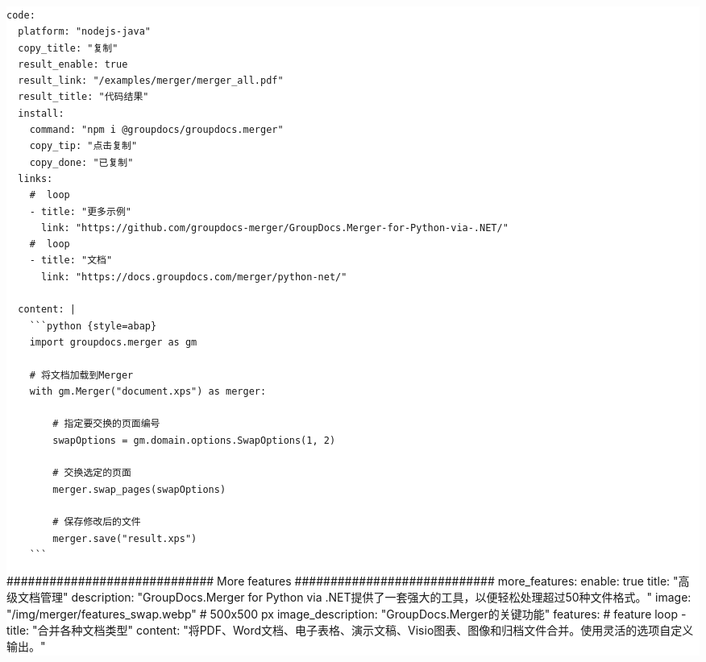     code:
      platform: "nodejs-java"
      copy_title: "复制"
      result_enable: true
      result_link: "/examples/merger/merger_all.pdf"
      result_title: "代码结果"
      install:
        command: "npm i @groupdocs/groupdocs.merger"
        copy_tip: "点击复制"
        copy_done: "已复制"
      links:
        #  loop
        - title: "更多示例"
          link: "https://github.com/groupdocs-merger/GroupDocs.Merger-for-Python-via-.NET/"
        #  loop
        - title: "文档"
          link: "https://docs.groupdocs.com/merger/python-net/"
          
      content: |
        ```python {style=abap}
        import groupdocs.merger as gm

        # 将文档加载到Merger
        with gm.Merger("document.xps") as merger:
            
            # 指定要交换的页面编号
            swapOptions = gm.domain.options.SwapOptions(1, 2)

            # 交换选定的页面
            merger.swap_pages(swapOptions)

            # 保存修改后的文件
            merger.save("result.xps")
        ```            

############################# More features ############################
more_features:
  enable: true
  title: "高级文档管理"
  description: "GroupDocs.Merger for Python via .NET提供了一套强大的工具，以便轻松处理超过50种文件格式。"
  image: "/img/merger/features_swap.webp" # 500x500 px
  image_description: "GroupDocs.Merger的关键功能"
  features:
    # feature loop
    - title: "合并各种文档类型"
      content: "将PDF、Word文档、电子表格、演示文稿、Visio图表、图像和归档文件合并。使用灵活的选项自定义输出。"
